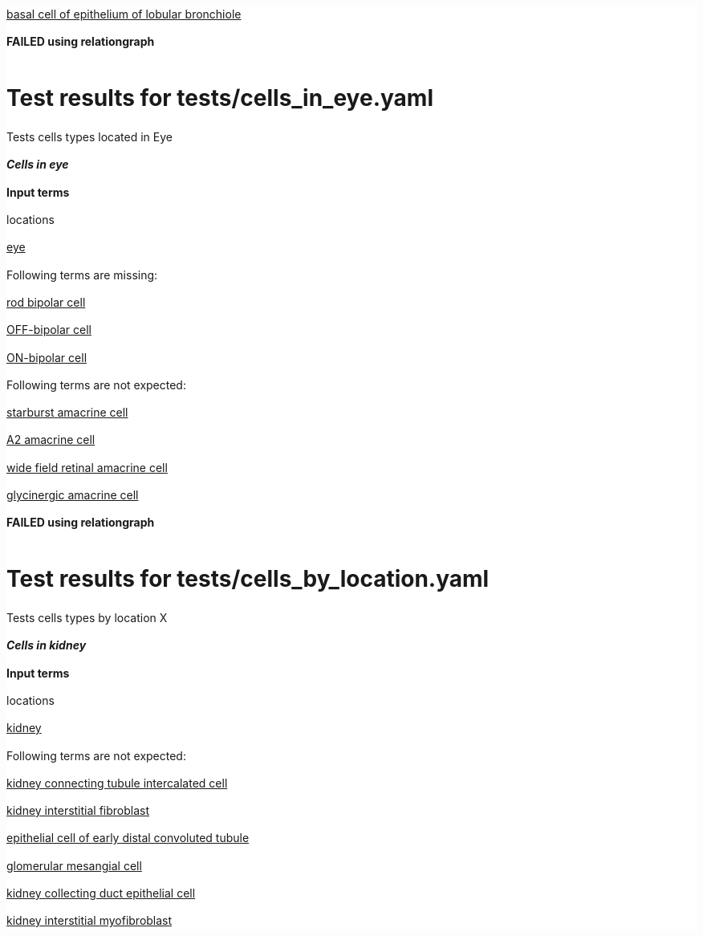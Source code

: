 [basal cell of epithelium of lobular bronchiole](http://purl.obolibrary.org/obo/CL_1000352)

**FAILED using relationgraph**
# Test results for tests/cells_in_eye.yaml


Tests cells types located in Eye

***Cells in eye***

**Input terms**

locations

[eye](http://purl.obolibrary.org/obo/UBERON_0000970)

Following terms are missing:

[rod bipolar cell](http://purl.obolibrary.org/obo/CL_0000751)

[OFF-bipolar cell](http://purl.obolibrary.org/obo/CL_0000750)

[ON-bipolar cell](http://purl.obolibrary.org/obo/CL_0000749)

Following terms are not expected:

[starburst amacrine cell](http://purl.obolibrary.org/obo/CL_0004232)

[A2 amacrine cell](http://purl.obolibrary.org/obo/CL_0004219)

[wide field retinal amacrine cell](http://purl.obolibrary.org/obo/CL_0004253)

[glycinergic amacrine cell](http://purl.obolibrary.org/obo/CL_4030028)

**FAILED using relationgraph**
# Test results for tests/cells_by_location.yaml


Tests cells types by location X

***Cells in kidney***

**Input terms**

locations

[kidney](http://purl.obolibrary.org/obo/UBERON_0002113)

Following terms are not expected:

[kidney connecting tubule intercalated cell](http://purl.obolibrary.org/obo/CL_4030019)

[kidney interstitial fibroblast](http://purl.obolibrary.org/obo/CL_1000692)

[epithelial cell of early distal convoluted tubule](http://purl.obolibrary.org/obo/CL_4030016)

[glomerular mesangial cell](http://purl.obolibrary.org/obo/CL_1000742)

[kidney collecting duct epithelial cell](http://purl.obolibrary.org/obo/CL_1000454)

[kidney interstitial myofibroblast](http://purl.obolibrary.org/obo/CL_1000691)
